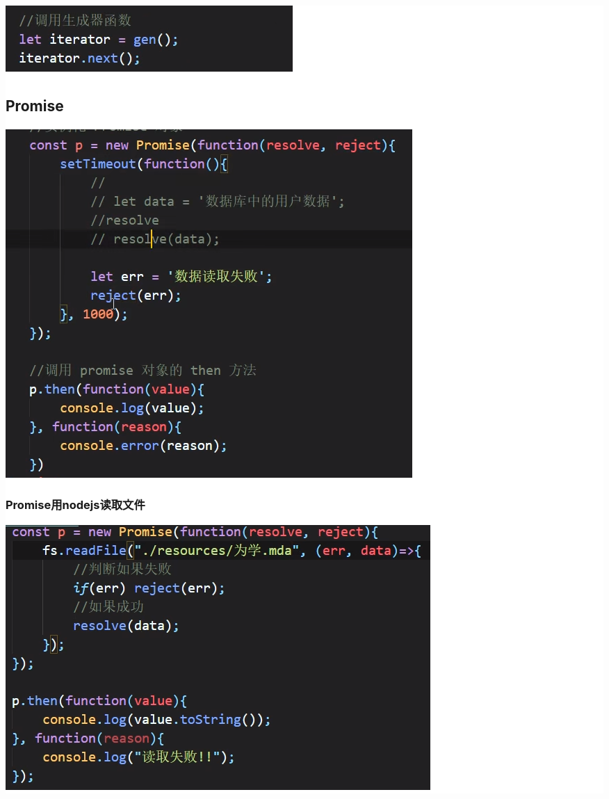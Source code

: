 ![image-20201027164645153](markdownImg/ES6/image-20201027164645153.png)

## Promise

![image-20201028085357883](markdownImg/ES6/image-20201028085357883.png)

### Promise用nodejs读取文件

![image-20201028090638430](markdownImg/ES6/image-20201028090638430.png)
